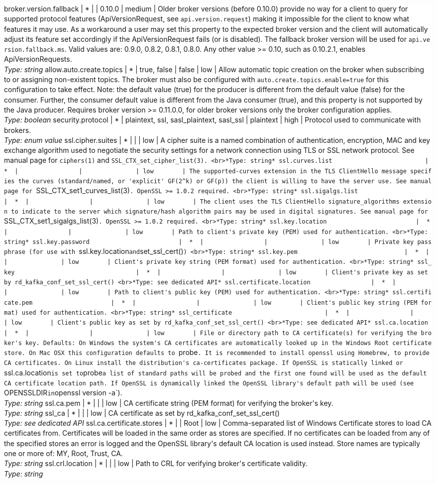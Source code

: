 broker.version.fallback                  |  *  |                 |        0.10.0 | medium     | Older broker versions (before 0.10.0) provide no way for a client to query for supported protocol features (ApiVersionRequest, see `api.version.request`) making it impossible for the client to know what features it may use. As a workaround a user may set this property to the expected broker version and the client will automatically adjust its feature set accordingly if the ApiVersionRequest fails (or is disabled). The fallback broker version will be used for `api.version.fallback.ms`. Valid values are: 0.9.0, 0.8.2, 0.8.1, 0.8.0. Any other value >= 0.10, such as 0.10.2.1, enables ApiVersionRequests. <br>*Type: string*
allow.auto.create.topics                 |  *  | true, false     |         false | low        | Allow automatic topic creation on the broker when subscribing to or assigning non-existent topics. The broker must also be configured with `auto.create.topics.enable=true` for this configuration to take effect. Note: the default value (true) for the producer is different from the default value (false) for the consumer. Further, the consumer default value is different from the Java consumer (true), and this property is not supported by the Java producer. Requires broker version >= 0.11.0.0, for older broker versions only the broker configuration applies. <br>*Type: boolean*
security.protocol                        |  *  | plaintext, ssl, sasl_plaintext, sasl_ssl |     plaintext | high       | Protocol used to communicate with brokers. <br>*Type: enum value*
ssl.cipher.suites                        |  *  |                 |               | low        | A cipher suite is a named combination of authentication, encryption, MAC and key exchange algorithm used to negotiate the security settings for a network connection using TLS or SSL network protocol. See manual page for `ciphers(1)` and `SSL_CTX_set_cipher_list(3). <br>*Type: string*
ssl.curves.list                          |  *  |                 |               | low        | The supported-curves extension in the TLS ClientHello message specifies the curves (standard/named, or 'explicit' GF(2^k) or GF(p)) the client is willing to have the server use. See manual page for `SSL_CTX_set1_curves_list(3)`. OpenSSL >= 1.0.2 required. <br>*Type: string*
ssl.sigalgs.list                         |  *  |                 |               | low        | The client uses the TLS ClientHello signature_algorithms extension to indicate to the server which signature/hash algorithm pairs may be used in digital signatures. See manual page for `SSL_CTX_set1_sigalgs_list(3)`. OpenSSL >= 1.0.2 required. <br>*Type: string*
ssl.key.location                         |  *  |                 |               | low        | Path to client's private key (PEM) used for authentication. <br>*Type: string*
ssl.key.password                         |  *  |                 |               | low        | Private key passphrase (for use with `ssl.key.location` and `set_ssl_cert()`) <br>*Type: string*
ssl.key.pem                              |  *  |                 |               | low        | Client's private key string (PEM format) used for authentication. <br>*Type: string*
ssl_key                                  |  *  |                 |               | low        | Client's private key as set by rd_kafka_conf_set_ssl_cert() <br>*Type: see dedicated API*
ssl.certificate.location                 |  *  |                 |               | low        | Path to client's public key (PEM) used for authentication. <br>*Type: string*
ssl.certificate.pem                      |  *  |                 |               | low        | Client's public key string (PEM format) used for authentication. <br>*Type: string*
ssl_certificate                          |  *  |                 |               | low        | Client's public key as set by rd_kafka_conf_set_ssl_cert() <br>*Type: see dedicated API*
ssl.ca.location                          |  *  |                 |               | low        | File or directory path to CA certificate(s) for verifying the broker's key. Defaults: On Windows the system's CA certificates are automatically looked up in the Windows Root certificate store. On Mac OSX this configuration defaults to `probe`. It is recommended to install openssl using Homebrew, to provide CA certificates. On Linux install the distribution's ca-certificates package. If OpenSSL is statically linked or `ssl.ca.location` is set to `probe` a list of standard paths will be probed and the first one found will be used as the default CA certificate location path. If OpenSSL is dynamically linked the OpenSSL library's default path will be used (see `OPENSSLDIR` in `openssl version -a`). <br>*Type: string*
ssl.ca.pem                               |  *  |                 |               | low        | CA certificate string (PEM format) for verifying the broker's key. <br>*Type: string*
ssl_ca                                   |  *  |                 |               | low        | CA certificate as set by rd_kafka_conf_set_ssl_cert() <br>*Type: see dedicated API*
ssl.ca.certificate.stores                |  *  |                 |          Root | low        | Comma-separated list of Windows Certificate stores to load CA certificates from. Certificates will be loaded in the same order as stores are specified. If no certificates can be loaded from any of the specified stores an error is logged and the OpenSSL library's default CA location is used instead. Store names are typically one or more of: MY, Root, Trust, CA. <br>*Type: string*
ssl.crl.location                         |  *  |                 |               | low        | Path to CRL for verifying broker's certificate validity. <br>*Type: string*